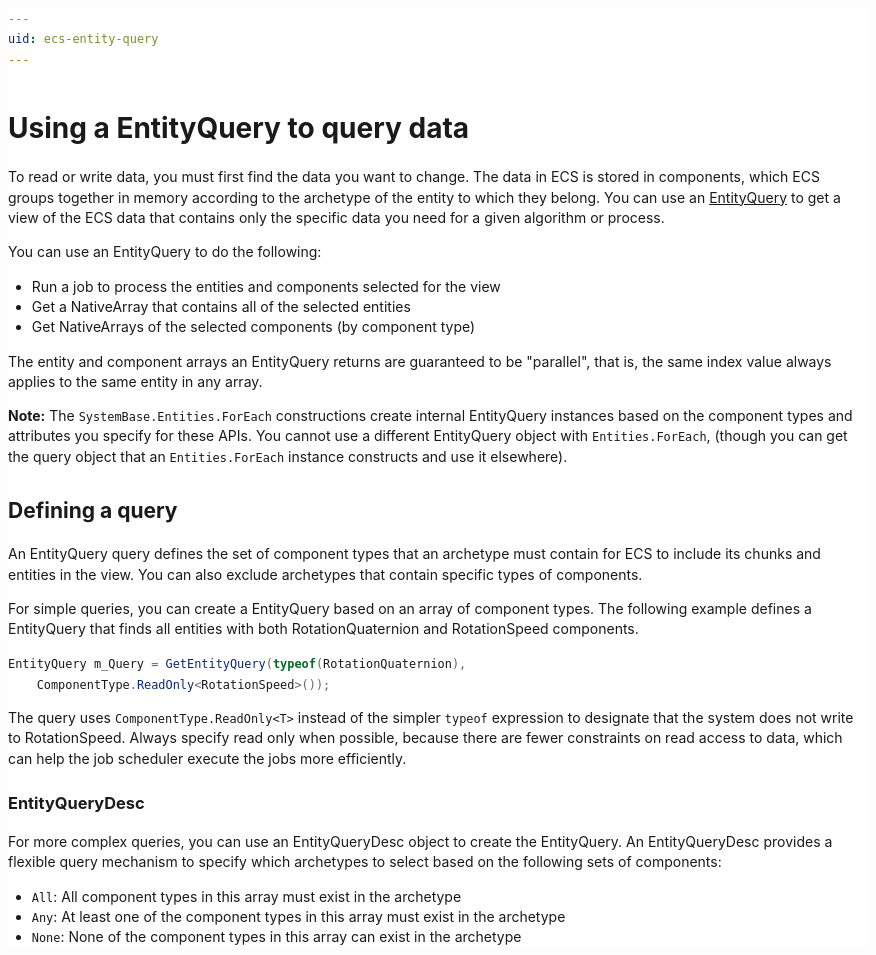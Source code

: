 ```yaml
---
uid: ecs-entity-query
---
```

# Using a EntityQuery to query data

To read or write data, you must first find the data you want to change. The data in ECS is stored in components, which ECS groups together in memory according to the archetype of the entity to which they belong. You can use an [EntityQuery](xref:Unity.Entities.EntityQuery) to get a view of the ECS data that contains only the specific data you need for a given algorithm or process. 

You can use an EntityQuery to do the following: 

* Run a job to process the entities and components selected for the view
* Get a NativeArray that contains all of the selected entities
* Get NativeArrays of the selected components (by component type)

The entity and component arrays an EntityQuery returns are guaranteed to be "parallel", that is, the same index value always applies to the same entity in any array.

**Note:** The `SystemBase.Entities.ForEach` constructions create internal EntityQuery instances based on the component types and attributes you specify for these APIs. You cannot use a different EntityQuery object with `Entities.ForEach`, (though you can get the query object that an `Entities.ForEach` instance constructs and use it elsewhere).

## Defining a query

An EntityQuery query defines the set of component types that an archetype must contain for ECS to include its chunks and entities in the view. You can also exclude archetypes that contain specific types of components.  

For simple queries, you can create a EntityQuery based on an array of component types. The following example defines a EntityQuery that finds all entities with both RotationQuaternion and RotationSpeed components. 

``` c#
EntityQuery m_Query = GetEntityQuery(typeof(RotationQuaternion), 
    ComponentType.ReadOnly<RotationSpeed>());
```

The query uses `ComponentType.ReadOnly<T>` instead of the simpler `typeof` expression to designate that the system does not write to RotationSpeed. Always specify read only when possible, because there are fewer constraints on read access to data, which can help the job scheduler execute the jobs more efficiently. 

### EntityQueryDesc

For more complex queries, you can use an EntityQueryDesc object to create the EntityQuery. An EntityQueryDesc provides a flexible query mechanism to specify which archetypes to select based on the following sets of components:

* `All`: All component types in this array must exist in the archetype
* `Any`: At least one of the component types in this array must exist in the archetype
* `None`: None of the component types in this array can exist in the archetype
